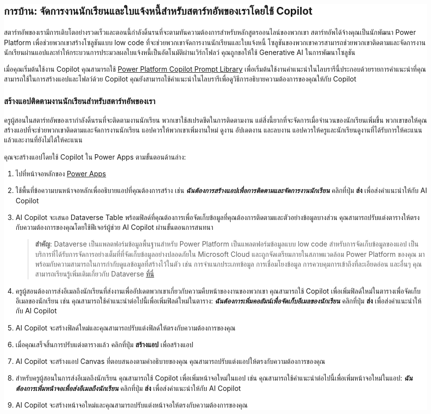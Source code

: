 ## การบ้าน: จัดการงานนักเรียนและใบแจ้งหนี้สำหรับสตาร์ทอัพของเราโดยใช้ Copilot

สตาร์ทอัพของเรามีการเติบโตอย่างรวดเร็วและตอนนี้กำลังดิ้นรนที่จะตามทันความต้องการสำหรับหลักสูตรออนไลน์ของพวกเขา สตาร์ทอัพได้จ้างคุณเป็นนักพัฒนา Power Platform เพื่อช่วยพวกเขาสร้างโซลูชันแบบ low code ที่จะช่วยพวกเขาจัดการงานนักเรียนและใบแจ้งหนี้ โซลูชันของพวกเขาควรสามารถช่วยพวกเขาติดตามและจัดการงานนักเรียนผ่านแอปและทำให้กระบวนการประมวลผลใบแจ้งหนี้เป็นอัตโนมัติผ่านเวิร์กโฟลว์ คุณถูกขอให้ใช้ Generative AI ในการพัฒนาโซลูชัน

เมื่อคุณเริ่มต้นใช้งาน Copilot คุณสามารถใช้ [Power Platform Copilot Prompt Library](https://github.com/pnp/powerplatform-prompts?WT.mc_id=academic-109639-somelezediko) เพื่อเริ่มต้นใช้งานคำแนะนำในไลบรารีนี้ประกอบด้วยรายการคำแนะนำที่คุณสามารถใช้ในการสร้างแอปและโฟลว์ด้วย Copilot คุณยังสามารถใช้คำแนะนำในไลบรารีเพื่อดูวิธีการอธิบายความต้องการของคุณให้กับ Copilot

### สร้างแอปติดตามงานนักเรียนสำหรับสตาร์ทอัพของเรา

ครูผู้สอนในสตาร์ทอัพของเรากำลังดิ้นรนที่จะติดตามงานนักเรียน พวกเขาใช้สเปรดชีตในการติดตามงาน แต่สิ่งนี้ยากที่จะจัดการเมื่อจำนวนของนักเรียนเพิ่มขึ้น พวกเขาขอให้คุณสร้างแอปที่จะช่วยพวกเขาติดตามและจัดการงานนักเรียน แอปควรให้พวกเขาเพิ่มงานใหม่ ดูงาน อัปเดตงาน และลบงาน แอปควรให้ครูและนักเรียนดูงานที่ได้รับการให้คะแนนแล้วและงานที่ยังไม่ได้ให้คะแนน

คุณจะสร้างแอปโดยใช้ Copilot ใน Power Apps ตามขั้นตอนด้านล่าง:

1. ไปที่หน้าจอหลักของ [Power Apps](https://make.powerapps.com?WT.mc_id=academic-105485-koreyst)

1. ใช้พื้นที่ข้อความบนหน้าจอหลักเพื่ออธิบายแอปที่คุณต้องการสร้าง เช่น **_ฉันต้องการสร้างแอปเพื่อการติดตามและจัดการงานนักเรียน_** คลิกที่ปุ่ม **ส่ง** เพื่อส่งคำแนะนำให้กับ AI Copilot

1. AI Copilot จะเสนอ Dataverse Table พร้อมฟิลด์ที่คุณต้องการเพื่อจัดเก็บข้อมูลที่คุณต้องการติดตามและตัวอย่างข้อมูลบางส่วน คุณสามารถปรับแต่งตารางให้ตรงกับความต้องการของคุณโดยใช้ฟีเจอร์ผู้ช่วย AI Copilot ผ่านขั้นตอนการสนทนา

   > **สำคัญ**: Dataverse เป็นแพลตฟอร์มข้อมูลพื้นฐานสำหรับ Power Platform เป็นแพลตฟอร์มข้อมูลแบบ low code สำหรับการจัดเก็บข้อมูลของแอป เป็นบริการที่ได้รับการจัดการอย่างเต็มที่ที่จัดเก็บข้อมูลอย่างปลอดภัยใน Microsoft Cloud และถูกจัดเตรียมภายในสภาพแวดล้อม Power Platform ของคุณ มาพร้อมกับความสามารถในการกำกับดูแลข้อมูลที่สร้างไว้ในตัว เช่น การจำแนกประเภทข้อมูล การเชื่อมโยงข้อมูล การควบคุมการเข้าถึงที่ละเอียดอ่อน และอื่นๆ คุณสามารถเรียนรู้เพิ่มเติมเกี่ยวกับ Dataverse [ที่นี่](https://docs.microsoft.com/powerapps/maker/data-platform/data-platform-intro?WT.mc_id=academic-109639-somelezediko)

1. ครูผู้สอนต้องการส่งอีเมลถึงนักเรียนที่ส่งงานเพื่ออัปเดตพวกเขาเกี่ยวกับความคืบหน้าของงานของพวกเขา คุณสามารถใช้ Copilot เพื่อเพิ่มฟิลด์ใหม่ในตารางเพื่อจัดเก็บอีเมลของนักเรียน เช่น คุณสามารถใช้คำแนะนำต่อไปนี้เพื่อเพิ่มฟิลด์ใหม่ในตาราง: **_ฉันต้องการเพิ่มคอลัมน์เพื่อจัดเก็บอีเมลของนักเรียน_** คลิกที่ปุ่ม **ส่ง** เพื่อส่งคำแนะนำให้กับ AI Copilot

1. AI Copilot จะสร้างฟิลด์ใหม่และคุณสามารถปรับแต่งฟิลด์ให้ตรงกับความต้องการของคุณ

1. เมื่อคุณเสร็จสิ้นการปรับแต่งตารางแล้ว คลิกที่ปุ่ม **สร้างแอป** เพื่อสร้างแอป

1. AI Copilot จะสร้างแอป Canvas ที่ตอบสนองตามคำอธิบายของคุณ คุณสามารถปรับแต่งแอปให้ตรงกับความต้องการของคุณ

1. สำหรับครูผู้สอนในการส่งอีเมลถึงนักเรียน คุณสามารถใช้ Copilot เพื่อเพิ่มหน้าจอใหม่ในแอป เช่น คุณสามารถใช้คำแนะนำต่อไปนี้เพื่อเพิ่มหน้าจอใหม่ในแอป: **_ฉันต้องการเพิ่มหน้าจอเพื่อส่งอีเมลถึงนักเรียน_** คลิกที่ปุ่ม **ส่ง** เพื่อส่งคำแนะนำให้กับ AI Copilot

1. AI Copilot จะสร้างหน้าจอใหม่และคุณสามารถปรับแต่งหน้าจอให้ตรงกับความต้องการของคุณ
